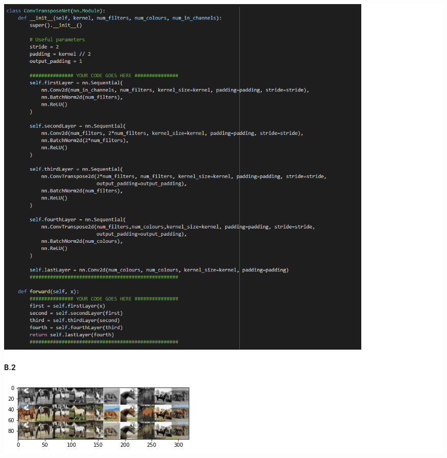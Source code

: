 <img src="ConvTransposeNet.png" alt="ConvTransposeNet" width="700"/>

  
####  B.2
  
![training result](1b2a.png "Title")